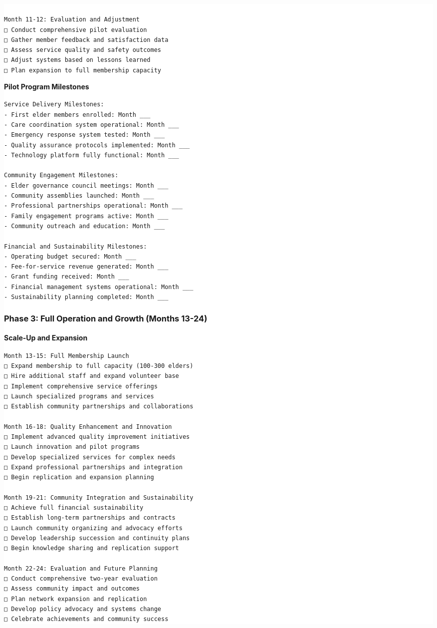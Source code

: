 ```

Month 11-12: Evaluation and Adjustment
□ Conduct comprehensive pilot evaluation
□ Gather member feedback and satisfaction data
□ Assess service quality and safety outcomes
□ Adjust systems based on lessons learned
□ Plan expansion to full membership capacity
```

**Pilot Program Milestones**
```
Service Delivery Milestones:
- First elder members enrolled: Month ___
- Care coordination system operational: Month ___
- Emergency response system tested: Month ___
- Quality assurance protocols implemented: Month ___
- Technology platform fully functional: Month ___

Community Engagement Milestones:
- Elder governance council meetings: Month ___
- Community assemblies launched: Month ___
- Professional partnerships operational: Month ___
- Family engagement programs active: Month ___
- Community outreach and education: Month ___

Financial and Sustainability Milestones:
- Operating budget secured: Month ___
- Fee-for-service revenue generated: Month ___
- Grant funding received: Month ___
- Financial management systems operational: Month ___
- Sustainability planning completed: Month ___
```

### Phase 3: Full Operation and Growth (Months 13-24)

**Scale-Up and Expansion**
```
Month 13-15: Full Membership Launch
□ Expand membership to full capacity (100-300 elders)
□ Hire additional staff and expand volunteer base
□ Implement comprehensive service offerings
□ Launch specialized programs and services
□ Establish community partnerships and collaborations

Month 16-18: Quality Enhancement and Innovation
□ Implement advanced quality improvement initiatives
□ Launch innovation and pilot programs
□ Develop specialized services for complex needs
□ Expand professional partnerships and integration
□ Begin replication and expansion planning

Month 19-21: Community Integration and Sustainability
□ Achieve full financial sustainability
□ Establish long-term partnerships and contracts
□ Launch community organizing and advocacy efforts
□ Develop leadership succession and continuity plans
□ Begin knowledge sharing and replication support

Month 22-24: Evaluation and Future Planning
□ Conduct comprehensive two-year evaluation
□ Assess community impact and outcomes
□ Plan network expansion and replication
□ Develop policy advocacy and systems change
□ Celebrate achievements and community success
```